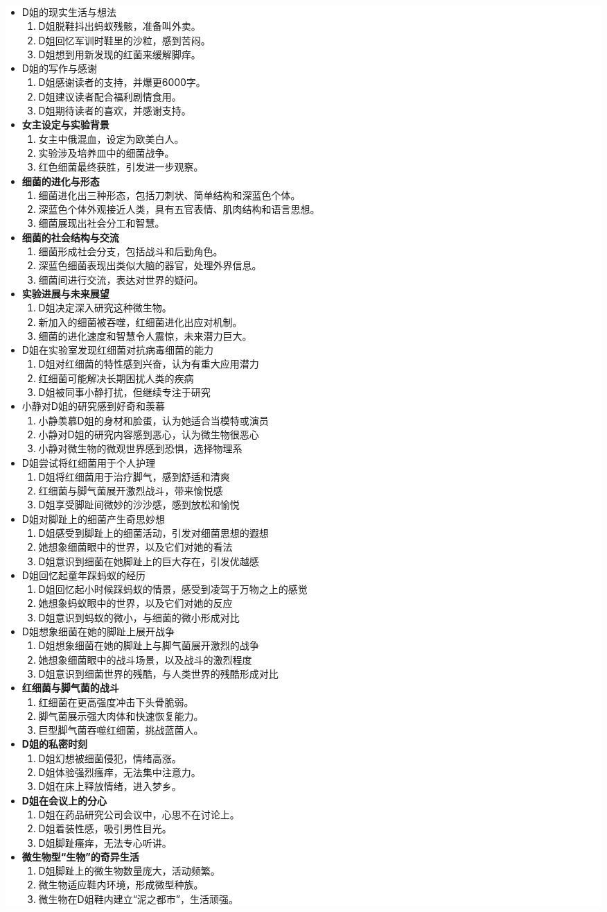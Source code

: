 -   D姐的现实生活与想法
    1.  D姐脱鞋抖出蚂蚁残骸，准备叫外卖。
    2.  D姐回忆军训时鞋里的沙粒，感到苦闷。
    3.  D姐想到用新发现的红菌来缓解脚痒。
-   D姐的写作与感谢
    1.  D姐感谢读者的支持，并爆更6000字。
    2.  D姐建议读者配合福利剧情食用。
    3.  D姐期待读者的喜欢，并感谢支持。
-   **女主设定与实验背景**
    1.  女主中俄混血，设定为欧美白人。
    2.  实验涉及培养皿中的细菌战争。
    3.  红色细菌最终获胜，引发进一步观察。
-   **细菌的进化与形态**
    1.  细菌进化出三种形态，包括刀刺状、简单结构和深蓝色个体。
    2.  深蓝色个体外观接近人类，具有五官表情、肌肉结构和语言思想。
    3.  细菌展现出社会分工和智慧。
-   **细菌的社会结构与交流**
    1.  细菌形成社会分支，包括战斗和后勤角色。
    2.  深蓝色细菌表现出类似大脑的器官，处理外界信息。
    3.  细菌间进行交流，表达对世界的疑问。
-   **实验进展与未来展望**
    1.  D姐决定深入研究这种微生物。
    2.  新加入的细菌被吞噬，红细菌进化出应对机制。
    3.  细菌的进化速度和智慧令人震惊，未来潜力巨大。
-   D姐在实验室发现红细菌对抗病毒细菌的能力
    1.  D姐对红细菌的特性感到兴奋，认为有重大应用潜力
    2.  红细菌可能解决长期困扰人类的疾病
    3.  D姐被同事小静打扰，但继续专注于研究
-   小静对D姐的研究感到好奇和羡慕
    1.  小静羡慕D姐的身材和脸蛋，认为她适合当模特或演员
    2.  小静对D姐的研究内容感到恶心，认为微生物很恶心
    3.  小静对微生物的微观世界感到恐惧，选择物理系
-   D姐尝试将红细菌用于个人护理
    1.  D姐将红细菌用于治疗脚气，感到舒适和清爽
    2.  红细菌与脚气菌展开激烈战斗，带来愉悦感
    3.  D姐享受脚趾间微妙的沙沙感，感到放松和愉悦
-   D姐对脚趾上的细菌产生奇思妙想
    1.  D姐感受到脚趾上的细菌活动，引发对细菌思想的遐想
    2.  她想象细菌眼中的世界，以及它们对她的看法
    3.  D姐意识到细菌在她脚趾上的巨大存在，引发优越感
-   D姐回忆起童年踩蚂蚁的经历
    1.  D姐回忆起小时候踩蚂蚁的情景，感受到凌驾于万物之上的感觉
    2.  她想象蚂蚁眼中的世界，以及它们对她的反应
    3.  D姐意识到蚂蚁的微小，与细菌的微小形成对比
-   D姐想象细菌在她的脚趾上展开战争
    1.  D姐想象细菌在她的脚趾上与脚气菌展开激烈的战争
    2.  她想象细菌眼中的战斗场景，以及战斗的激烈程度
    3.  D姐意识到细菌世界的残酷，与人类世界的残酷形成对比
-   **红细菌与脚气菌的战斗**
    1.  红细菌在更高强度冲击下头骨脆弱。
    2.  脚气菌展示强大肉体和快速恢复能力。
    3.  巨型脚气菌吞噬红细菌，挑战蓝菌人。
-   **D姐的私密时刻**
    1.  D姐幻想被细菌侵犯，情绪高涨。
    2.  D姐体验强烈瘙痒，无法集中注意力。
    3.  D姐在床上释放情绪，进入梦乡。
-   **D姐在会议上的分心**
    1.  D姐在药品研究公司会议中，心思不在讨论上。
    2.  D姐着装性感，吸引男性目光。
    3.  D姐脚趾瘙痒，无法专心听讲。
-   **微生物型“生物”的奇异生活**
    1.  D姐脚趾上的微生物数量庞大，活动频繁。
    2.  微生物适应鞋内环境，形成微型种族。
    3.  微生物在D姐鞋内建立“泥之都市”，生活顽强。